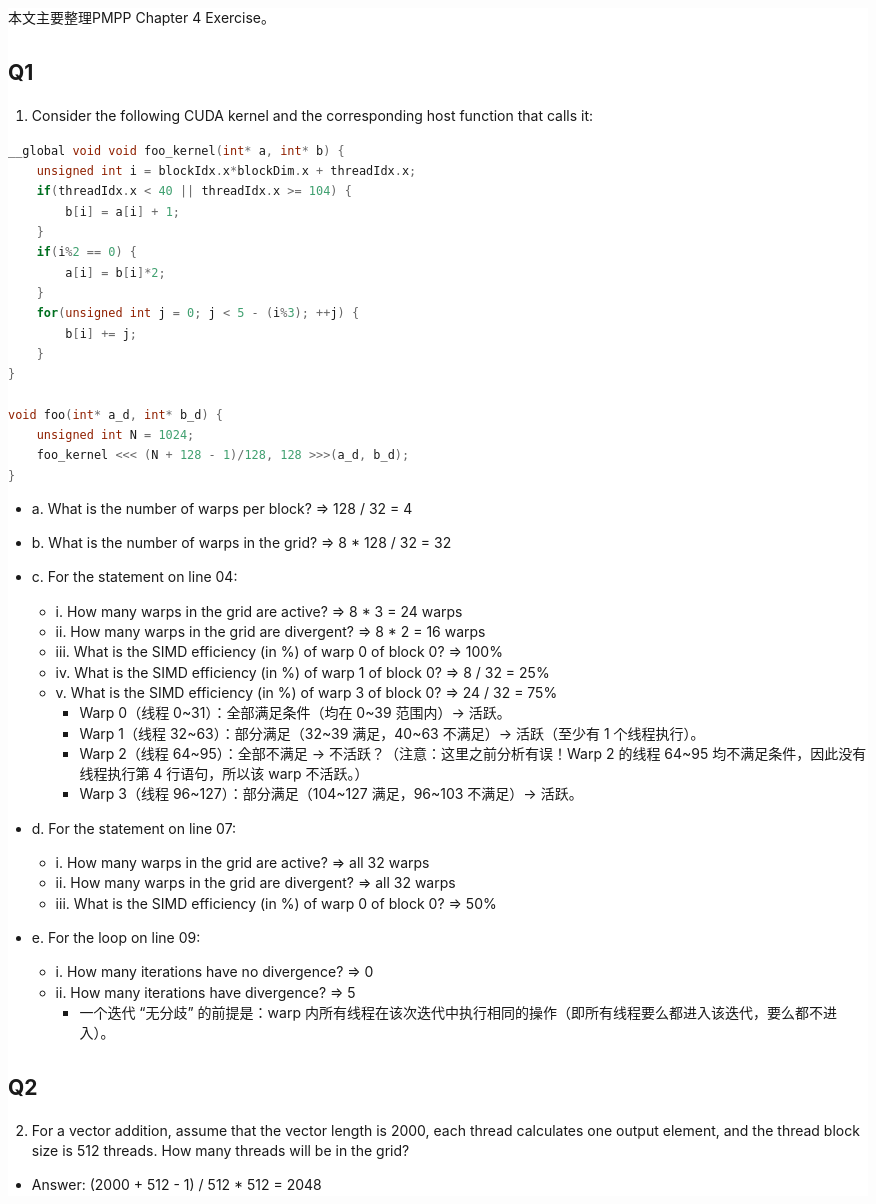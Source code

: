 本文主要整理PMPP Chapter 4 Exercise。

## Q1

1. Consider the following CUDA kernel and the corresponding host function that calls it:

```c
__global void void foo_kernel(int* a, int* b) {
    unsigned int i = blockIdx.x*blockDim.x + threadIdx.x;
    if(threadIdx.x < 40 || threadIdx.x >= 104) {
        b[i] = a[i] + 1;
    }
    if(i%2 == 0) {
        a[i] = b[i]*2;
    }
    for(unsigned int j = 0; j < 5 - (i%3); ++j) {
        b[i] += j;
    }
}

void foo(int* a_d, int* b_d) {
    unsigned int N = 1024;
    foo_kernel <<< (N + 128 - 1)/128, 128 >>>(a_d, b_d);
}
```
 - a. What is the number of warps per block?  => 128 / 32 = 4
 - b. What is the number of warps in the grid? => 8 * 128 / 32 = 32
 - c. For the statement on line 04:
    - i. How many warps in the grid are active?  => 8 * 3 = 24 warps
    - ii. How many warps in the grid are divergent? => 8 * 2 = 16 warps
    - iii. What is the SIMD efficiency (in %) of warp 0 of block 0? => 100%
    - iv. What is the SIMD efficiency (in %) of warp 1 of block 0? => 8 / 32 = 25%
    - v. What is the SIMD efficiency (in %) of warp 3 of block 0? => 24 / 32 = 75%
      - Warp 0（线程 0~31）：全部满足条件（均在 0~39 范围内）→ 活跃。
      - Warp 1（线程 32~63）：部分满足（32~39 满足，40~63 不满足）→ 活跃（至少有 1 个线程执行）。
      - Warp 2（线程 64~95）：全部不满足 → 不活跃？（注意：这里之前分析有误！Warp 2 的线程 64~95 均不满足条件，因此没有线程执行第 4 行语句，所以该 warp 不活跃。）
      - Warp 3（线程 96~127）：部分满足（104~127 满足，96~103 不满足）→ 活跃。

 - d. For the statement on line 07:
    - i. How many warps in the grid are active? => all 32 warps
    - ii. How many warps in the grid are divergent? => all 32 warps  
    - iii. What is the SIMD efficiency (in %) of warp 0 of block 0? => 50%
 - e. For the loop on line 09:
    - i. How many iterations have no divergence? => 0
    - ii. How many iterations have divergence? => 5
      - 一个迭代 “无分歧” 的前提是：warp 内所有线程在该次迭代中执行相同的操作（即所有线程要么都进入该迭代，要么都不进入）。

## Q2

2. For a vector addition, assume that the vector length is 2000, each thread
   calculates one output element, and the thread block size is 512 threads. How
   many threads will be in the grid?
- Answer: (2000 + 512 - 1) / 512 * 512 = 2048
